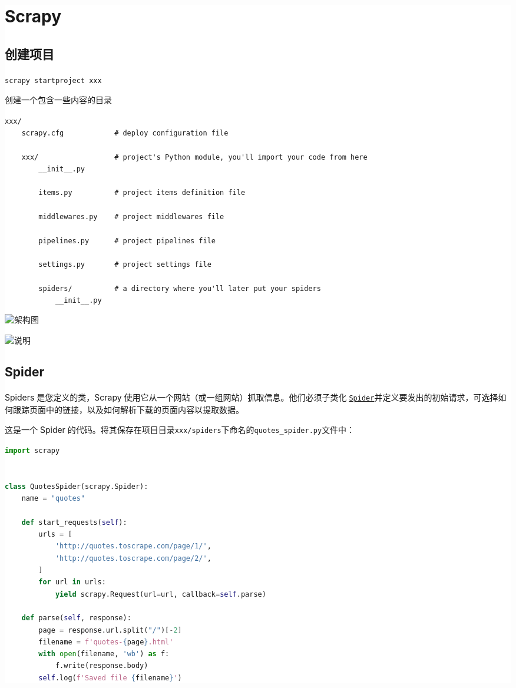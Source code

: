 # Scrapy

## 创建项目

```
scrapy startproject xxx
```

创建一个包含一些内容的目录

```
xxx/
    scrapy.cfg            # deploy configuration file

    xxx/                  # project's Python module, you'll import your code from here
        __init__.py

        items.py          # project items definition file

        middlewares.py    # project middlewares file

        pipelines.py      # project pipelines file

        settings.py       # project settings file

        spiders/          # a directory where you'll later put your spiders
            __init__.py
```

![架构图](https://github.com/1255234553/skills/blob/main/20200321114058862.png)

![说明](https://github.com/1255234553/skills/blob/main/cae91728c6303c4c8b5bcb72e25d5ced.jpg)

## Spider

Spiders 是您定义的类，Scrapy 使用它从一个网站（或一组网站）抓取信息。他们必须子类化 [`Spider`](https://docs.scrapy.org/en/latest/topics/spiders.html#scrapy.spiders.Spider)并定义要发出的初始请求，可选择如何跟踪页面中的链接，以及如何解析下载的页面内容以提取数据。

这是一个 Spider 的代码。将其保存在项目目录`xxx/spiders`下命名的`quotes_spider.py`文件中：

```python
import scrapy


class QuotesSpider(scrapy.Spider):
    name = "quotes"

    def start_requests(self):
        urls = [
            'http://quotes.toscrape.com/page/1/',
            'http://quotes.toscrape.com/page/2/',
        ]
        for url in urls:
            yield scrapy.Request(url=url, callback=self.parse)

    def parse(self, response):
        page = response.url.split("/")[-2]
        filename = f'quotes-{page}.html'
        with open(filename, 'wb') as f:
            f.write(response.body)
        self.log(f'Saved file {filename}')
```
